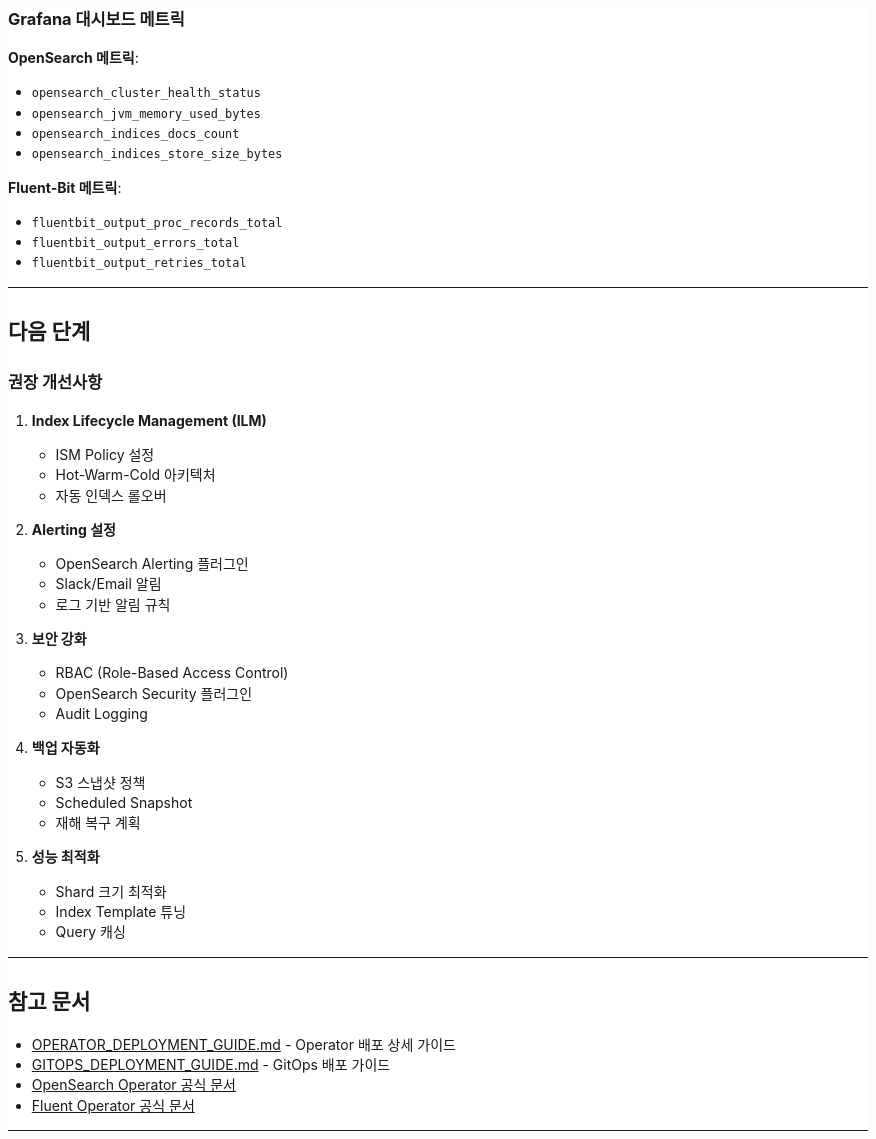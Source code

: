 ### Grafana 대시보드 메트릭

**OpenSearch 메트릭**:
- `opensearch_cluster_health_status`
- `opensearch_jvm_memory_used_bytes`
- `opensearch_indices_docs_count`
- `opensearch_indices_store_size_bytes`

**Fluent-Bit 메트릭**:
- `fluentbit_output_proc_records_total`
- `fluentbit_output_errors_total`
- `fluentbit_output_retries_total`

---

## 다음 단계

### 권장 개선사항

1. **Index Lifecycle Management (ILM)**
   - ISM Policy 설정
   - Hot-Warm-Cold 아키텍처
   - 자동 인덱스 롤오버

2. **Alerting 설정**
   - OpenSearch Alerting 플러그인
   - Slack/Email 알림
   - 로그 기반 알림 규칙

3. **보안 강화**
   - RBAC (Role-Based Access Control)
   - OpenSearch Security 플러그인
   - Audit Logging

4. **백업 자동화**
   - S3 스냅샷 정책
   - Scheduled Snapshot
   - 재해 복구 계획

5. **성능 최적화**
   - Shard 크기 최적화
   - Index Template 튜닝
   - Query 캐싱

---

## 참고 문서

- [OPERATOR_DEPLOYMENT_GUIDE.md](./OPERATOR_DEPLOYMENT_GUIDE.md) - Operator 배포 상세 가이드
- [GITOPS_DEPLOYMENT_GUIDE.md](./GITOPS_DEPLOYMENT_GUIDE.md) - GitOps 배포 가이드
- [OpenSearch Operator 공식 문서](https://github.com/opensearch-project/opensearch-k8s-operator)
- [Fluent Operator 공식 문서](https://github.com/fluent/fluent-operator)

---